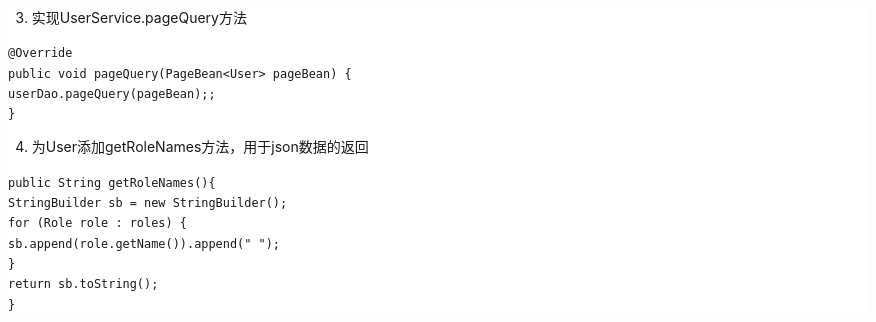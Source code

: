 3. 实现UserService.pageQuery方法

```
@Override
public void pageQuery(PageBean<User> pageBean) {
userDao.pageQuery(pageBean);;
}
```

4. 为User添加getRoleNames方法，用于json数据的返回

```
public String getRoleNames(){
StringBuilder sb = new StringBuilder();
for (Role role : roles) {
sb.append(role.getName()).append(" ");
}
return sb.toString();
}
```
